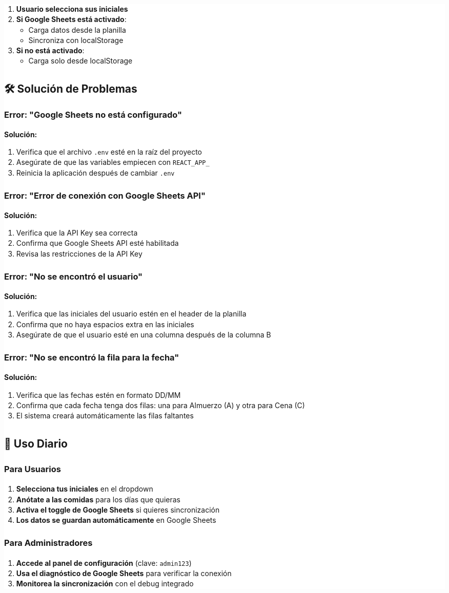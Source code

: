 1. **Usuario selecciona sus iniciales**
2. **Si Google Sheets está activado**:
   - Carga datos desde la planilla
   - Sincroniza con localStorage
3. **Si no está activado**:
   - Carga solo desde localStorage

## 🛠️ Solución de Problemas

### Error: "Google Sheets no está configurado"

**Solución:**
1. Verifica que el archivo `.env` esté en la raíz del proyecto
2. Asegúrate de que las variables empiecen con `REACT_APP_`
3. Reinicia la aplicación después de cambiar `.env`

### Error: "Error de conexión con Google Sheets API"

**Solución:**
1. Verifica que la API Key sea correcta
2. Confirma que Google Sheets API esté habilitada
3. Revisa las restricciones de la API Key

### Error: "No se encontró el usuario"

**Solución:**
1. Verifica que las iniciales del usuario estén en el header de la planilla
2. Confirma que no haya espacios extra en las iniciales
3. Asegúrate de que el usuario esté en una columna después de la columna B

### Error: "No se encontró la fila para la fecha"

**Solución:**
1. Verifica que las fechas estén en formato DD/MM
2. Confirma que cada fecha tenga dos filas: una para Almuerzo (A) y otra para Cena (C)
3. El sistema creará automáticamente las filas faltantes

## 📱 Uso Diario

### Para Usuarios

1. **Selecciona tus iniciales** en el dropdown
2. **Anótate a las comidas** para los días que quieras
3. **Activa el toggle de Google Sheets** si quieres sincronización
4. **Los datos se guardan automáticamente** en Google Sheets

### Para Administradores

1. **Accede al panel de configuración** (clave: `admin123`)
2. **Usa el diagnóstico de Google Sheets** para verificar la conexión
3. **Monitorea la sincronización** con el debug integrado
